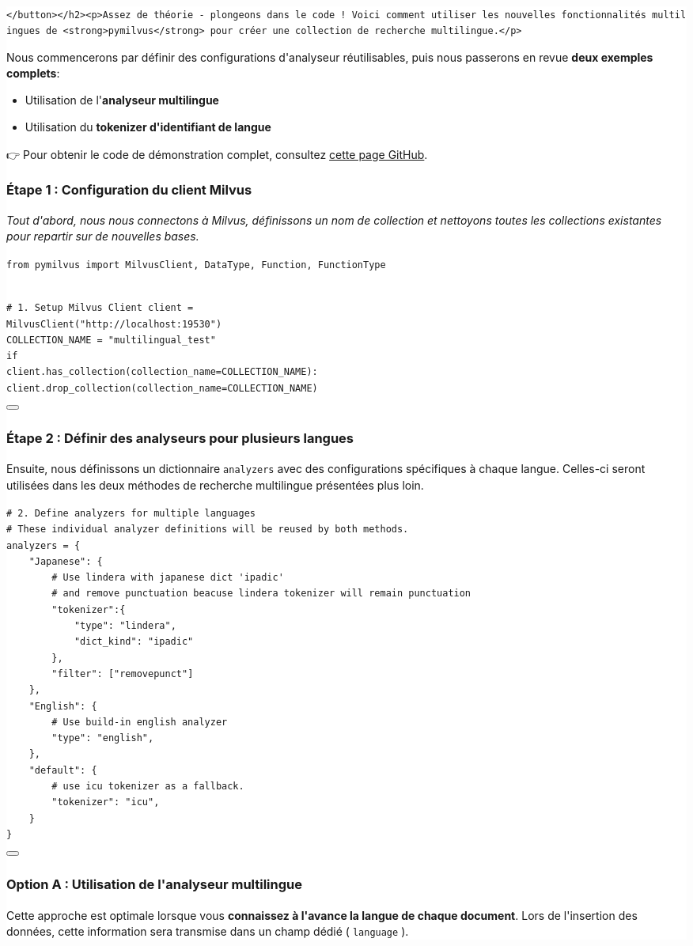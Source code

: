     </button></h2><p>Assez de théorie - plongeons dans le code ! Voici comment utiliser les nouvelles fonctionnalités multilingues de <strong>pymilvus</strong> pour créer une collection de recherche multilingue.</p>
<p>Nous commencerons par définir des configurations d'analyseur réutilisables, puis nous passerons en revue <strong>deux exemples complets</strong>:</p>
<ul>
<li><p>Utilisation de l'<strong>analyseur multilingue</strong></p></li>
<li><p>Utilisation du <strong>tokenizer d'identifiant de langue</strong></p></li>
</ul>
<p>👉 Pour obtenir le code de démonstration complet, consultez <a href="https://github.com/milvus-io/pymilvus/tree/master/examples/full_text_search">cette page GitHub</a>.</p>
<h3 id="Step-1-Set-up-the-Milvus-Client" class="common-anchor-header">Étape 1 : Configuration du client Milvus</h3><p><em>Tout d'abord, nous nous connectons à Milvus, définissons un nom de collection et nettoyons toutes les collections existantes pour repartir sur de nouvelles bases.</em></p>
<pre><code translate="no"><span class="hljs-keyword">from</span> pymilvus <span class="hljs-keyword">import</span> MilvusClient, DataType, Function, FunctionType

<span class="hljs-comment"># 1. Setup Milvus Client</span>
client = MilvusClient(<span class="hljs-string">&quot;http://localhost:19530&quot;</span>)
COLLECTION_NAME = <span class="hljs-string">&quot;multilingual_test&quot;</span>
<span class="hljs-keyword">if</span> client.has_collection(collection_name=COLLECTION_NAME):
    client.drop_collection(collection_name=COLLECTION_NAME)
<button class="copy-code-btn"></button></code></pre>
<h3 id="Step-2-Define-Analyzers-for-Multiple-Languages" class="common-anchor-header">Étape 2 : Définir des analyseurs pour plusieurs langues</h3><p>Ensuite, nous définissons un dictionnaire <code translate="no">analyzers</code> avec des configurations spécifiques à chaque langue. Celles-ci seront utilisées dans les deux méthodes de recherche multilingue présentées plus loin.</p>
<pre><code translate="no"><span class="hljs-comment"># 2. Define analyzers for multiple languages</span>
<span class="hljs-comment"># These individual analyzer definitions will be reused by both methods.</span>
analyzers = {
    <span class="hljs-string">&quot;Japanese&quot;</span>: { 
        <span class="hljs-comment"># Use lindera with japanese dict &#x27;ipadic&#x27; </span>
        <span class="hljs-comment"># and remove punctuation beacuse lindera tokenizer will remain punctuation</span>
        <span class="hljs-string">&quot;tokenizer&quot;</span>:{
            <span class="hljs-string">&quot;type&quot;</span>: <span class="hljs-string">&quot;lindera&quot;</span>,
            <span class="hljs-string">&quot;dict_kind&quot;</span>: <span class="hljs-string">&quot;ipadic&quot;</span>
        },
        <span class="hljs-string">&quot;filter&quot;</span>: [<span class="hljs-string">&quot;removepunct&quot;</span>]
    },
    <span class="hljs-string">&quot;English&quot;</span>: {
        <span class="hljs-comment"># Use build-in english analyzer</span>
        <span class="hljs-string">&quot;type&quot;</span>: <span class="hljs-string">&quot;english&quot;</span>,
    },
    <span class="hljs-string">&quot;default&quot;</span>: {
        <span class="hljs-comment"># use icu tokenizer as a fallback.</span>
        <span class="hljs-string">&quot;tokenizer&quot;</span>: <span class="hljs-string">&quot;icu&quot;</span>,
    }
}
<button class="copy-code-btn"></button></code></pre>
<h3 id="Option-A-Using-The-Multi-Language-Analyzer" class="common-anchor-header">Option A : Utilisation de l'analyseur multilingue</h3><p>Cette approche est optimale lorsque vous <strong>connaissez à l'avance la langue de chaque document</strong>. Lors de l'insertion des données, cette information sera transmise dans un champ dédié ( <code translate="no">language</code> ).</p>